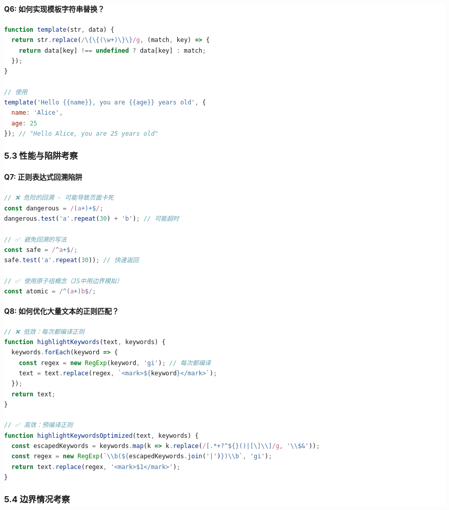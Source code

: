 #### Q6: 如何实现模板字符串替换？

```js
function template(str, data) {
  return str.replace(/\{\{(\w+)\}\}/g, (match, key) => {
    return data[key] !== undefined ? data[key] : match;
  });
}

// 使用
template('Hello {{name}}, you are {{age}} years old', {
  name: 'Alice',
  age: 25
}); // "Hello Alice, you are 25 years old"
```

### 5.3 性能与陷阱考察

#### Q7: 正则表达式回溯陷阱

```js
// ❌ 危险的回溯 - 可能导致页面卡死
const dangerous = /(a+)+$/;
dangerous.test('a'.repeat(30) + 'b'); // 可能超时

// ✅ 避免回溯的写法
const safe = /^a+$/;
safe.test('a'.repeat(30)); // 快速返回

// ✅ 使用原子组概念（JS中用边界模拟）
const atomic = /^(a+)b$/;
```

#### Q8: 如何优化大量文本的正则匹配？

```js
// ❌ 低效：每次都编译正则
function highlightKeywords(text, keywords) {
  keywords.forEach(keyword => {
    const regex = new RegExp(keyword, 'gi'); // 每次都编译
    text = text.replace(regex, `<mark>${keyword}</mark>`);
  });
  return text;
}

// ✅ 高效：预编译正则
function highlightKeywordsOptimized(text, keywords) {
  const escapedKeywords = keywords.map(k => k.replace(/[.*+?^${}()|[\]\\]/g, '\\$&'));
  const regex = new RegExp(`\\b(${escapedKeywords.join('|')})\\b`, 'gi');
  return text.replace(regex, '<mark>$1</mark>');
}
```

### 5.4 边界情况考察
